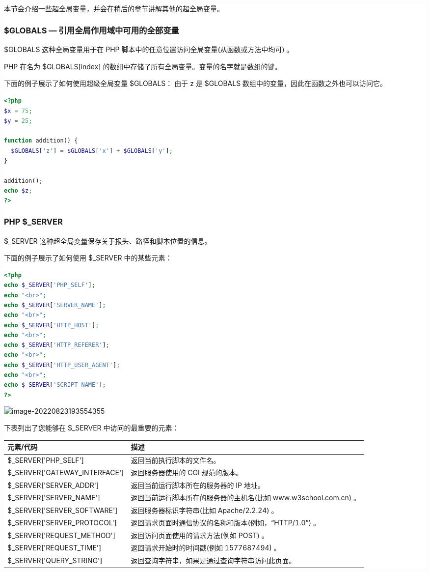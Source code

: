 本节会介绍一些超全局变量，并会在稍后的章节讲解其他的超全局变量。

### $GLOBALS — 引用全局作用域中可用的全部变量

$GLOBALS 这种全局变量用于在 PHP 脚本中的任意位置访问全局变量(从函数或方法中均可) 。

PHP 在名为 $GLOBALS[index] 的数组中存储了所有全局变量。变量的名字就是数组的键。

下面的例子展示了如何使用超级全局变量 $GLOBALS：  由于 z 是 $GLOBALS 数组中的变量，因此在函数之外也可以访问它。

```php
<?php 
$x = 75; 
$y = 25;
 
function addition() { 
  $GLOBALS['z'] = $GLOBALS['x'] + $GLOBALS['y']; 
}
 
addition(); 
echo $z; 
?>
```

### PHP $_SERVER

$_SERVER 这种超全局变量保存关于报头、路径和脚本位置的信息。

下面的例子展示了如何使用 $_SERVER 中的某些元素：

```php
<?php 
echo $_SERVER['PHP_SELF'];
echo "<br>";
echo $_SERVER['SERVER_NAME'];
echo "<br>";
echo $_SERVER['HTTP_HOST'];
echo "<br>";
echo $_SERVER['HTTP_REFERER'];
echo "<br>";
echo $_SERVER['HTTP_USER_AGENT'];
echo "<br>";
echo $_SERVER['SCRIPT_NAME'];
?>
```

![image-20220823193554355](http://cdn.ayusummer233.top/img/image-20220823193554355.png)

下表列出了您能够在 $_SERVER 中访问的最重要的元素：

| 元素/代码                       | 描述                                                              |
| :------------------------------ | :---------------------------------------------------------------- |
| $_SERVER['PHP_SELF']            | 返回当前执行脚本的文件名。                                        |
| $_SERVER['GATEWAY_INTERFACE']   | 返回服务器使用的 CGI 规范的版本。                                 |
| $_SERVER['SERVER_ADDR']         | 返回当前运行脚本所在的服务器的 IP 地址。                          |
| $_SERVER['SERVER_NAME']         | 返回当前运行脚本所在的服务器的主机名(比如 www.w3school.com.cn) 。 |
| $_SERVER['SERVER_SOFTWARE']     | 返回服务器标识字符串(比如 Apache/2.2.24) 。                       |
| $_SERVER['SERVER_PROTOCOL']     | 返回请求页面时通信协议的名称和版本(例如，“HTTP/1.0”) 。           |
| $_SERVER['REQUEST_METHOD']      | 返回访问页面使用的请求方法(例如 POST) 。                          |
| $_SERVER['REQUEST_TIME']        | 返回请求开始时的时间戳(例如 1577687494) 。                        |
| $_SERVER['QUERY_STRING']        | 返回查询字符串，如果是通过查询字符串访问此页面。                  |